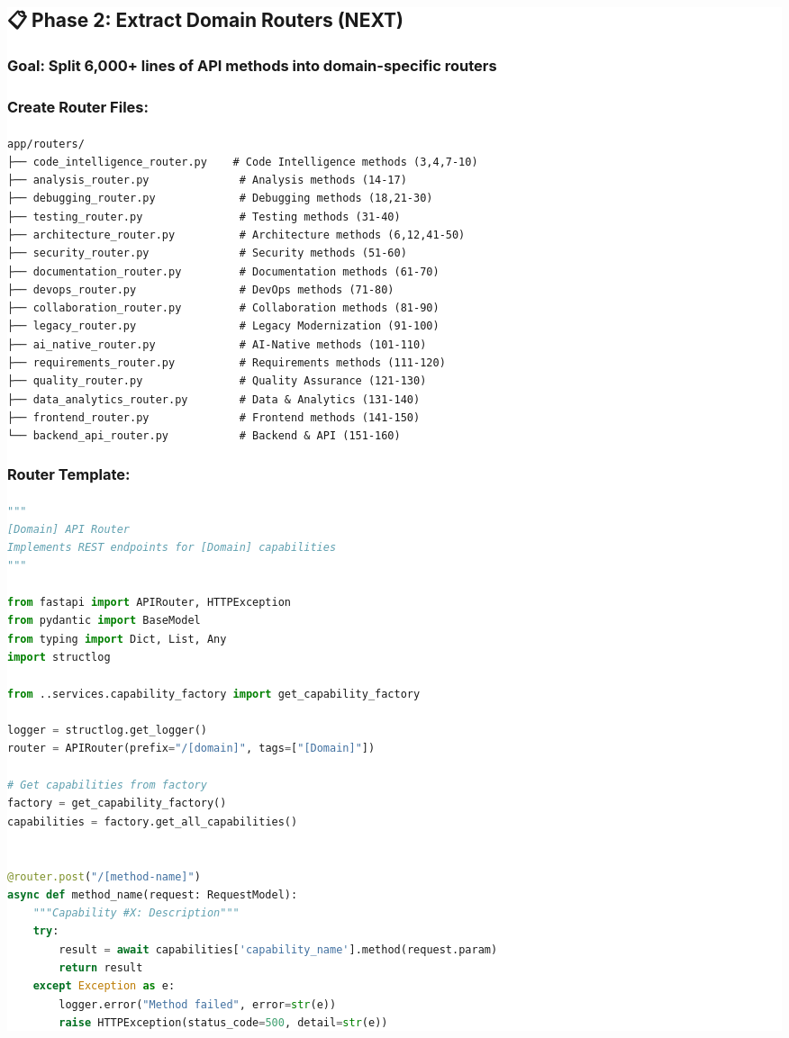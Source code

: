 
## 📋 Phase 2: Extract Domain Routers (NEXT)

### **Goal**: Split 6,000+ lines of API methods into domain-specific routers

### **Create Router Files:**

```
app/routers/
├── code_intelligence_router.py    # Code Intelligence methods (3,4,7-10)
├── analysis_router.py              # Analysis methods (14-17)
├── debugging_router.py             # Debugging methods (18,21-30)
├── testing_router.py               # Testing methods (31-40)
├── architecture_router.py          # Architecture methods (6,12,41-50)
├── security_router.py              # Security methods (51-60)
├── documentation_router.py         # Documentation methods (61-70)
├── devops_router.py                # DevOps methods (71-80)
├── collaboration_router.py         # Collaboration methods (81-90)
├── legacy_router.py                # Legacy Modernization (91-100)
├── ai_native_router.py             # AI-Native methods (101-110)
├── requirements_router.py          # Requirements methods (111-120)
├── quality_router.py               # Quality Assurance (121-130)
├── data_analytics_router.py        # Data & Analytics (131-140)
├── frontend_router.py              # Frontend methods (141-150)
└── backend_api_router.py           # Backend & API (151-160)
```

### **Router Template:**

```python
"""
[Domain] API Router
Implements REST endpoints for [Domain] capabilities
"""

from fastapi import APIRouter, HTTPException
from pydantic import BaseModel
from typing import Dict, List, Any
import structlog

from ..services.capability_factory import get_capability_factory

logger = structlog.get_logger()
router = APIRouter(prefix="/[domain]", tags=["[Domain]"])

# Get capabilities from factory
factory = get_capability_factory()
capabilities = factory.get_all_capabilities()


@router.post("/[method-name]")
async def method_name(request: RequestModel):
    """Capability #X: Description"""
    try:
        result = await capabilities['capability_name'].method(request.param)
        return result
    except Exception as e:
        logger.error("Method failed", error=str(e))
        raise HTTPException(status_code=500, detail=str(e))
```
